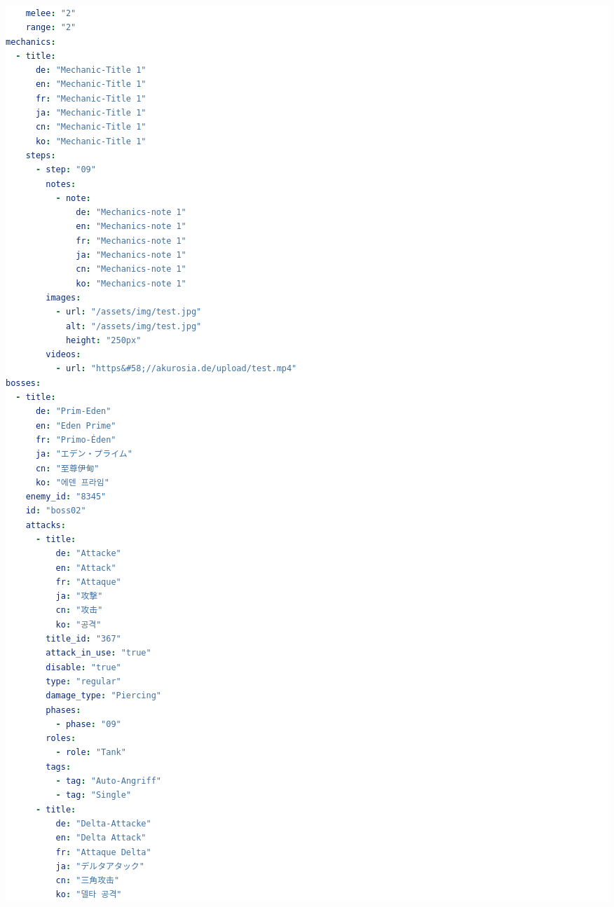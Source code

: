 ```yaml
    melee: "2"
    range: "2"
mechanics:
  - title:
      de: "Mechanic-Title 1"
      en: "Mechanic-Title 1"
      fr: "Mechanic-Title 1"
      ja: "Mechanic-Title 1"
      cn: "Mechanic-Title 1"
      ko: "Mechanic-Title 1"
    steps:
      - step: "09"
        notes:
          - note:
              de: "Mechanics-note 1"
              en: "Mechanics-note 1"
              fr: "Mechanics-note 1"
              ja: "Mechanics-note 1"
              cn: "Mechanics-note 1"
              ko: "Mechanics-note 1"
        images:
          - url: "/assets/img/test.jpg"
            alt: "/assets/img/test.jpg"
            height: "250px"
        videos:
          - url: "https&#58;//akurosia.de/upload/test.mp4"
bosses:
  - title:
      de: "Prim-Eden"
      en: "Eden Prime"
      fr: "Primo-Éden"
      ja: "エデン・プライム"
      cn: "至尊伊甸"
      ko: "에덴 프라임"
    enemy_id: "8345"
    id: "boss02"
    attacks:
      - title:
          de: "Attacke"
          en: "Attack"
          fr: "Attaque"
          ja: "攻撃"
          cn: "攻击"
          ko: "공격"
        title_id: "367"
        attack_in_use: "true"
        disable: "true"
        type: "regular"
        damage_type: "Piercing"
        phases:
          - phase: "09"
        roles:
          - role: "Tank"
        tags:
          - tag: "Auto-Angriff"
          - tag: "Single"
      - title:
          de: "Delta-Attacke"
          en: "Delta Attack"
          fr: "Attaque Delta"
          ja: "デルタアタック"
          cn: "三角攻击"
          ko: "델타 공격"
```